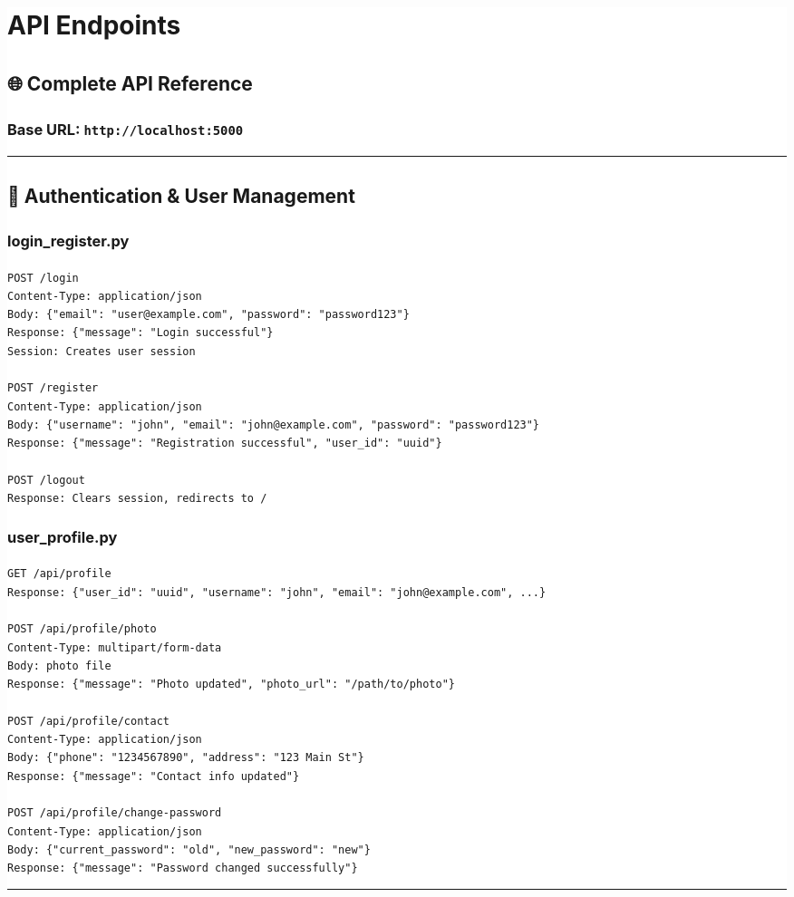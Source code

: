 # API Endpoints

## 🌐 Complete API Reference

### **Base URL**: `http://localhost:5000`

---

## 🔐 Authentication & User Management

### **login_register.py**
```http
POST /login
Content-Type: application/json
Body: {"email": "user@example.com", "password": "password123"}
Response: {"message": "Login successful"}
Session: Creates user session

POST /register  
Content-Type: application/json
Body: {"username": "john", "email": "john@example.com", "password": "password123"}
Response: {"message": "Registration successful", "user_id": "uuid"}

POST /logout
Response: Clears session, redirects to /
```

### **user_profile.py**
```http
GET /api/profile
Response: {"user_id": "uuid", "username": "john", "email": "john@example.com", ...}

POST /api/profile/photo
Content-Type: multipart/form-data
Body: photo file
Response: {"message": "Photo updated", "photo_url": "/path/to/photo"}

POST /api/profile/contact
Content-Type: application/json  
Body: {"phone": "1234567890", "address": "123 Main St"}
Response: {"message": "Contact info updated"}

POST /api/profile/change-password
Content-Type: application/json
Body: {"current_password": "old", "new_password": "new"}
Response: {"message": "Password changed successfully"}
```

---
